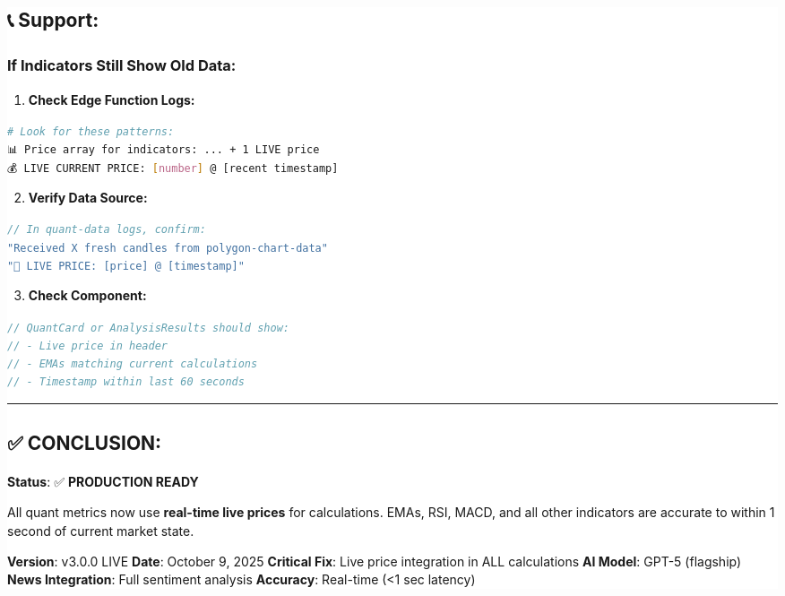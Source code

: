 
## 📞 Support:

### If Indicators Still Show Old Data:

1. **Check Edge Function Logs:**
```bash
# Look for these patterns:
📊 Price array for indicators: ... + 1 LIVE price
💰 LIVE CURRENT PRICE: [number] @ [recent timestamp]
```

2. **Verify Data Source:**
```typescript
// In quant-data logs, confirm:
"Received X fresh candles from polygon-chart-data"
"🔴 LIVE PRICE: [price] @ [timestamp]"
```

3. **Check Component:**
```typescript
// QuantCard or AnalysisResults should show:
// - Live price in header
// - EMAs matching current calculations
// - Timestamp within last 60 seconds
```

---

## ✅ CONCLUSION:

**Status**: ✅ **PRODUCTION READY**

All quant metrics now use **real-time live prices** for calculations. EMAs, RSI, MACD, and all other indicators are accurate to within 1 second of current market state.

**Version**: v3.0.0 LIVE
**Date**: October 9, 2025
**Critical Fix**: Live price integration in ALL calculations
**AI Model**: GPT-5 (flagship)
**News Integration**: Full sentiment analysis
**Accuracy**: Real-time (<1 sec latency)
